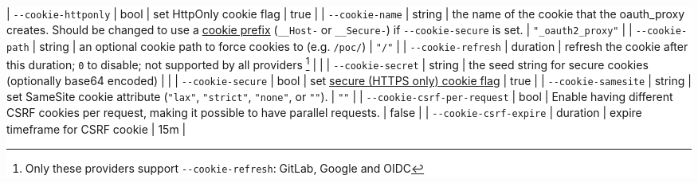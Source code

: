 | `--cookie-httponly`                            | bool           | set HttpOnly cookie flag                                                                                                                                                                                                                                                                                                                                                                                                                                                                                              | true                                                |
| `--cookie-name`                                | string         | the name of the cookie that the oauth_proxy creates. Should be changed to use a [cookie prefix](https://developer.mozilla.org/en-US/docs/Web/HTTP/Cookies#cookie_prefixes) (`__Host-` or `__Secure-`) if `--cookie-secure` is set.                                                                                                                                                                                                                                                                                    | `"_oauth2_proxy"`                                   |
| `--cookie-path`                                | string         | an optional cookie path to force cookies to (e.g. `/poc/`)                                                                                                                                                                                                                                                                                                                                                                                                                                                            | `"/"`                                               |
| `--cookie-refresh`                             | duration       | refresh the cookie after this duration; `0` to disable; not supported by all providers&nbsp;[^1]                                                                                                                                                                                                                                                                                                                                                                                                                      |                                                     |
| `--cookie-secret`                              | string         | the seed string for secure cookies (optionally base64 encoded)                                                                                                                                                                                                                                                                                                                                                                                                                                                        |                                                     |
| `--cookie-secure`                              | bool           | set [secure (HTTPS only) cookie flag](https://owasp.org/www-community/controls/SecureFlag)                                                                                                                                                                                                                                                                                                                                                                                                                            | true                                                |
| `--cookie-samesite`                            | string         | set SameSite cookie attribute (`"lax"`, `"strict"`, `"none"`, or `""`).                                                                                                                                                                                                                                                                                                                                                                                                                                               | `""`                                                |
| `--cookie-csrf-per-request`                    | bool           | Enable having different CSRF cookies per request, making it possible to have parallel requests.                                                                                                                                                                                                                                                                                                                                                                                                                       | false                                               |
| `--cookie-csrf-expire`                         | duration       | expire timeframe for CSRF cookie                                                                                                                                                                                                                                                                                                                                                                                                                                                                                      | 15m                                                 |

[^1]: Only these providers support `--cookie-refresh`: GitLab, Google and OIDC
[^2]: When using the `whitelist-domain` option, any domain prefixed with a `.` or a `*.` will allow any subdomain of the specified domain as a valid redirect URL. By default, only empty ports are allowed. This translates to allowing the default port of the URL's protocol (80 for HTTP, 443 for HTTPS, etc.) since browsers omit them. To allow only a specific port, add it to the whitelisted domain: `example.com:8080`. To allow any port, use `*`: `example.com:*`.